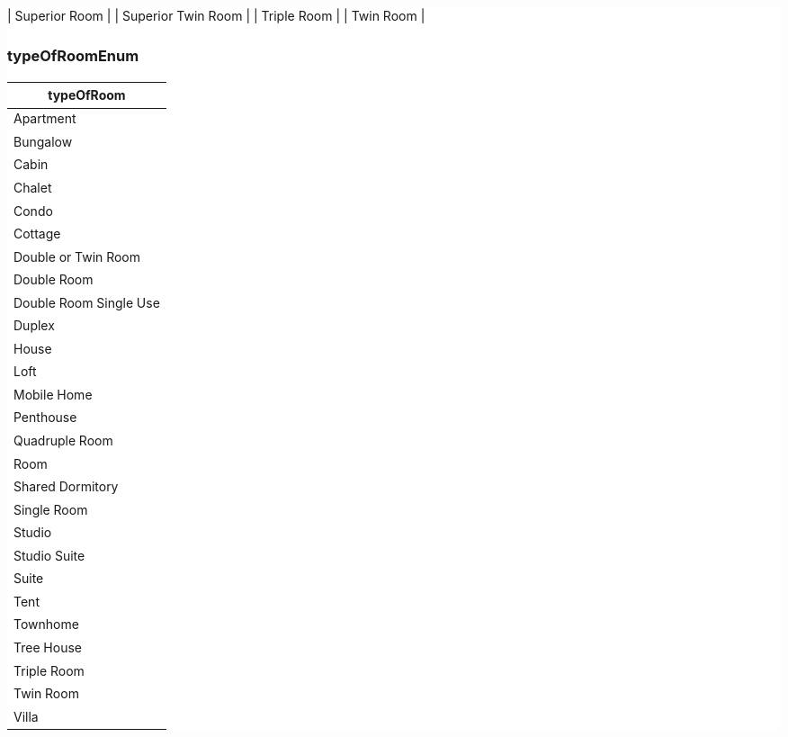 | Superior Room |
| Superior Twin Room  |
| Triple Room |
| Twin Room  |

<a name="/definitions/typeOfRoomEnum"></a>
### typeOfRoomEnum
| typeOfRoom |
| ---------- |
| Apartment |
| Bungalow |
| Cabin |
| Chalet |
| Condo |
| Cottage |
| Double or Twin Room |
| Double Room |
| Double Room Single Use |
| Duplex |
| House |
| Loft |
| Mobile Home |
| Penthouse |
| Quadruple Room |
| Room |
| Shared Dormitory |
| Single Room |
| Studio |
| Studio Suite |
| Suite |
| Tent |
| Townhome |
| Tree House |
| Triple Room |
| Twin Room |
| Villa |
